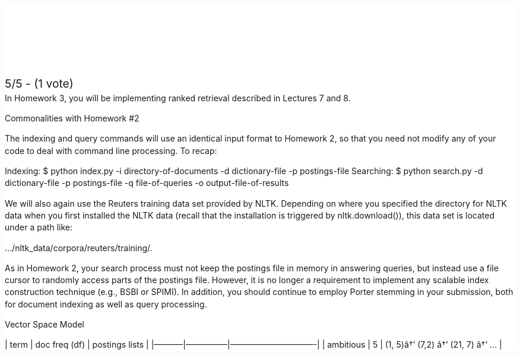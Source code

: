 <div class="kksr-stars-active" style="width: 138px;">
            <div class="kksr-star" style="padding-right: 4px">


<div class="kksr-icon" style="width: 24px; height: 24px;"></div>
        </div>
            <div class="kksr-star" style="padding-right: 4px">


<div class="kksr-icon" style="width: 24px; height: 24px;"></div>
        </div>
            <div class="kksr-star" style="padding-right: 4px">


<div class="kksr-icon" style="width: 24px; height: 24px;"></div>
        </div>
            <div class="kksr-star" style="padding-right: 4px">


<div class="kksr-icon" style="width: 24px; height: 24px;"></div>
        </div>
            <div class="kksr-star" style="padding-right: 4px">


<div class="kksr-icon" style="width: 24px; height: 24px;"></div>
        </div>
    </div>
</div>


<div class="kksr-legend" style="font-size: 19.2px;">
            5/5 - (1 vote)    </div>
    </div>
In Homework 3, you will be implementing ranked retrieval described in Lectures 7 and 8.

Commonalities with Homework #2

The indexing and query commands will use an identical input format to Homework 2, so that you need not modify any of your code to deal with command line processing. To recap:

Indexing: $ python index.py -i directory-of-documents -d dictionary-file -p postings-file Searching: $ python search.py -d dictionary-file -p postings-file -q file-of-queries -o output-file-of-results

We will also again use the Reuters training data set provided by NLTK. Depending on where you specified the directory for NLTK data when you first installed the NLTK data (recall that the installation is triggered by nltk.download()), this data set is located under a path like:

…/nltk_data/corpora/reuters/training/.

As in Homework 2, your search process must not keep the postings file in memory in answering queries, but instead use a file cursor to randomly access parts of the postings file. However, it is no longer a requirement to implement any scalable index construction technique (e.g., BSBI or SPIMI). In addition, you should continue to employ Porter stemming in your submission, both for document indexing as well as query processing.

Vector Space Model

| term | doc freq (df) | postings lists | |———–|—————|——————————-| | ambitious | 5 | (1, 5)â†’ (7,2) â†’ (21, 7) â†’ … |
